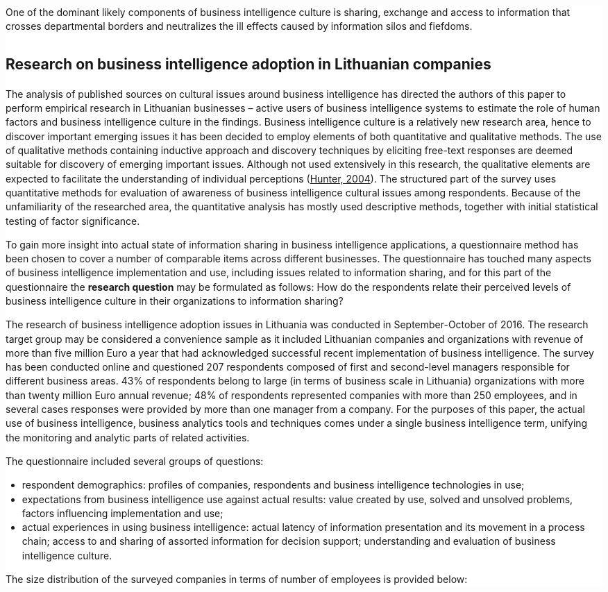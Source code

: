 <p>One of the dominant likely components of business intelligence culture is sharing, exchange and access to information that crosses departmental borders and neutralizes the ill effects caused by information silos and fiefdoms.</p>

</section>
<section>

<h2>Research on business intelligence adoption in Lithuanian companies </h2>

<p>The analysis of published sources on cultural issues around business intelligence has directed the authors of this paper to perform empirical research in Lithuanian businesses – active users of business intelligence systems to estimate the role of human factors and business intelligence culture in the findings. Business intelligence culture is a relatively new research area, hence to discover important emerging issues it has been decided to employ elements of both quantitative and qualitative methods. The use of qualitative methods containing inductive approach and discovery techniques by eliciting free-text responses are deemed suitable for discovery of emerging important issues. Although not used extensively in this research, the qualitative elements are expected to facilitate the understanding of individual perceptions (<a href="#gor04">Hunter, 2004</a>). The structured part of the survey uses quantitative methods for evaluation of awareness of business intelligence cultural issues among respondents. Because of the unfamiliarity of the researched area, the quantitative analysis has mostly used descriptive methods, together with initial statistical testing of factor significance.</p>

<p>To gain more insight into actual state of information sharing in business intelligence applications, a questionnaire method has been chosen to cover a number of comparable items across different businesses. The questionnaire has touched many aspects of business intelligence implementation and use, including issues related to information sharing, and for this part of the questionnaire the <strong>research question</strong> may be formulated as follows: How do the respondents relate their perceived levels of business intelligence culture in their organizations to information sharing?</p>

<p>The research of business intelligence adoption issues in Lithuania was conducted in September-October of 2016. The research target group may be considered a convenience sample as it included Lithuanian companies and organizations with revenue of more than five million Euro a year that had acknowledged successful recent implementation of business intelligence. The survey has been conducted online and questioned 207 respondents composed of first and second-level managers responsible for different business areas. 43% of respondents belong to large (in terms of business scale in Lithuania) organizations with more than twenty million Euro annual revenue; 48% of respondents represented companies with more than 250 employees, and in several cases responses were provided by more than one manager from a company. For the purposes of this paper, the actual use of business intelligence, business analytics tools and techniques comes under a single business intelligence term, unifying the monitoring and analytic parts of related activities.</p>

<p>The questionnaire included several groups of questions:</p>
<ul>
  <li>respondent demographics: profiles of companies, respondents and business intelligence technologies in use;</li>
  <li>expectations from business intelligence use against actual results: value created by use, solved and unsolved problems, factors influencing implementation and use;</li>
  <li>actual experiences in using business intelligence: actual latency of information presentation and its movement in a process chain; access to and sharing of assorted information for decision support; understanding and evaluation of business intelligence culture.</li>
</ul>

<p>The size distribution of the surveyed companies in terms of number of employees is provided below:</p>
